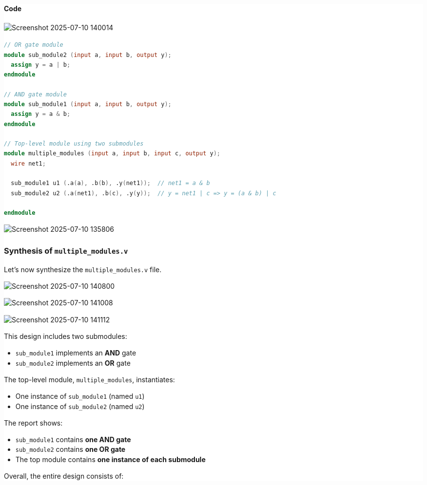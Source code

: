 #### **Code**

![Screenshot 2025-07-10 140014](https://github.com/user-attachments/assets/b1150e7a-e510-463b-a751-c58587950dca)

```verilog
// OR gate module
module sub_module2 (input a, input b, output y);
  assign y = a | b;
endmodule

// AND gate module
module sub_module1 (input a, input b, output y);
  assign y = a & b;
endmodule

// Top-level module using two submodules
module multiple_modules (input a, input b, input c, output y);
  wire net1;

  sub_module1 u1 (.a(a), .b(b), .y(net1));  // net1 = a & b
  sub_module2 u2 (.a(net1), .b(c), .y(y));  // y = net1 | c => y = (a & b) | c

endmodule
```
![Screenshot 2025-07-10 135806](https://github.com/user-attachments/assets/246af06f-d3e2-4162-82a8-aa1b4988be72)

### **Synthesis of `multiple_modules.v`**

Let’s now synthesize the `multiple_modules.v` file.

![Screenshot 2025-07-10 140800](https://github.com/user-attachments/assets/c255ac8a-9774-44e3-9264-f2a216745a5b)

![Screenshot 2025-07-10 141008](https://github.com/user-attachments/assets/0882e82d-f664-4f39-affa-84bed7c929c7)

![Screenshot 2025-07-10 141112](https://github.com/user-attachments/assets/b912493e-8afe-4f09-bc69-e2a7adf2619e)

This design includes two submodules:

* `sub_module1` implements an **AND** gate
* `sub_module2` implements an **OR** gate

The top-level module, `multiple_modules`, instantiates:

* One instance of `sub_module1` (named `u1`)
* One instance of `sub_module2` (named `u2`)

The report shows:

* `sub_module1` contains **one AND gate**
* `sub_module2` contains **one OR gate**
* The top module contains **one instance of each submodule**

Overall, the entire design consists of:
